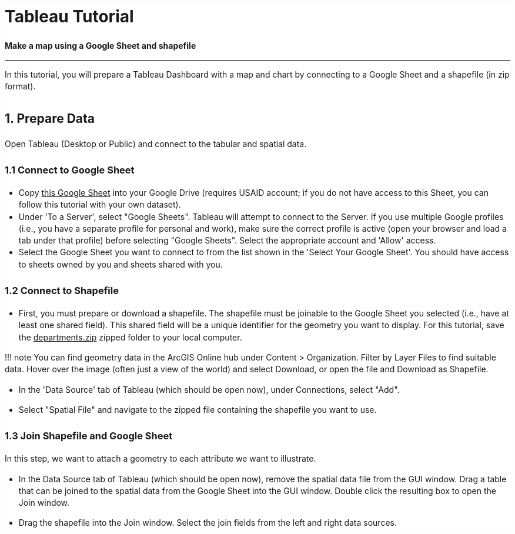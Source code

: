 # Tableau Tutorial

**Make a map using a Google Sheet and shapefile**

---

In this tutorial, you will prepare a Tableau Dashboard with a map and chart by connecting to a Google Sheet and a shapefile (in zip format).

## 1. Prepare Data

Open Tableau (Desktop or Public) and connect to the tabular and spatial data.

### 1.1 Connect to Google Sheet

* Copy [this Google Sheet](https://docs.google.com/spreadsheets/d/1euATE1Dg0Q6My6Pwtjr9xcvwfoP_zrBKmhPXR6qyVX0/copy) into your Google Drive (requires USAID account; if you do not have access to this Sheet, you can follow this tutorial with your own dataset).
* Under 'To a Server', select "Google Sheets". Tableau will attempt to connect to the Server. If you use multiple Google profiles (i.e., you have a separate profile for personal and work), make sure the correct profile is active (open your browser and load a tab under that profile) before selecting "Google Sheets". Select the appropriate account and 'Allow' access.
* Select the Google Sheet you want to connect to from the list shown in the 'Select Your Google Sheet'. You should have access to sheets owned by you and sheets shared with you.

### 1.2 Connect to Shapefile

* First, you must prepare or download a shapefile. The shapefile must be joinable to the Google Sheet you selected (i.e., have at least one shared field). This shared field will be a unique identifier for the geometry you want to display. For this tutorial, save the [departments.zip](https://drive.google.com/file/d/1_iCSt3w0J8oDriQ7SzAjEAHNnN_WRpZh/view?usp=share_link) zipped folder to your local computer. 

!!! note
    You can find geometry data in the ArcGIS Online hub under Content > Organization. Filter by Layer Files to find suitable data. Hover over the image (often just a view of the world) and select Download, or open the file and Download as Shapefile.

* In the 'Data Source' tab of Tableau (which should be open now), under Connections, select "Add". 

* Select "Spatial File" and navigate to the zipped file containing the shapefile you want to use. 

### 1.3 Join Shapefile and Google Sheet

In this step, we want to attach a geometry to each attribute we want to illustrate.

* In the Data Source tab of Tableau (which should be open now), remove the spatial data file from the GUI window. Drag a table that can be joined to the spatial data from the Google Sheet into the GUI window. Double click the resulting box to open the Join window.

* Drag the shapefile into the Join window. Select the join fields from the left and right data sources. 

